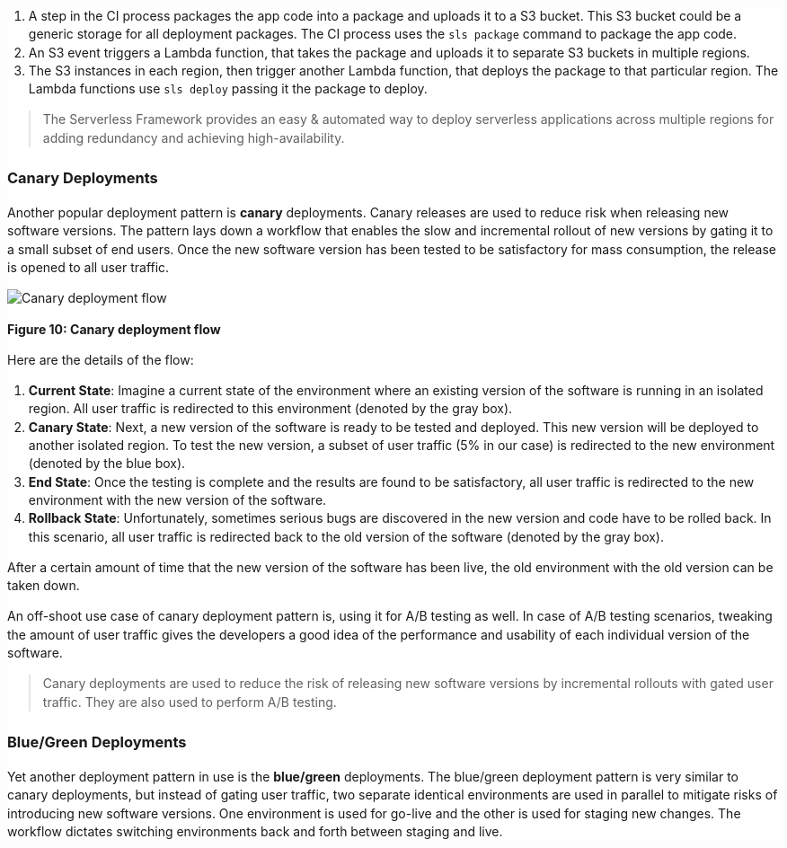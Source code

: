 1. A step in the CI process packages the app code into a package and uploads it to a S3 bucket. This S3 bucket could be a generic storage for all deployment packages. The CI process uses the `sls package` command to package the app code.
2. An S3 event triggers a Lambda function, that takes the package and uploads it to separate S3 buckets in multiple regions.
3. The S3 instances in each region, then trigger another Lambda function, that deploys the package to that particular region. The Lambda functions use `sls deploy` passing it the package to deploy.

> The Serverless Framework provides an easy & automated way to deploy serverless applications across multiple regions for adding redundancy and achieving high-availability.

### Canary Deployments

Another popular deployment pattern is **canary** deployments. Canary releases are used to reduce risk when releasing new software versions. The pattern lays down a workflow that enables the slow and incremental rollout of new versions by gating it to a small subset of end users. Once the new software version has been tested to be satisfactory for mass consumption, the release is opened to all user traffic.

![Canary deployment flow](https://s3-us-west-2.amazonaws.com/assets.blog.serverless.com/cicd/canary-deployment.gif)

**Figure 10: Canary deployment flow**

Here are the details of the flow:

1. **Current State**: Imagine a current state of the environment where an existing version of the software is running in an isolated region. All user traffic is redirected to this environment (denoted by the gray box).
2. **Canary State**: Next, a new version of the software is ready to be tested and deployed. This new version will be deployed to another isolated region. To test the new version, a subset of user traffic (5% in our case) is redirected to the new environment (denoted by the blue box).
3. **End State**: Once the testing is complete and the results are found to be satisfactory, all user traffic is redirected to the new environment with the new version of the software.
4. **Rollback State**: Unfortunately, sometimes serious bugs are discovered in the new version and code have to be rolled back. In this scenario, all user traffic is redirected back to the old version of the software (denoted by the gray box).

After a certain amount of time that the new version of the software has been live, the old environment with the old version can be taken down.

An off-shoot use case of canary deployment pattern is, using it for A/B testing as well. In case of A/B testing scenarios, tweaking the amount of user traffic gives the developers a good idea of the performance and usability of each individual version of the software.

> Canary deployments are used to reduce the risk of releasing new software versions by incremental rollouts with gated user traffic. They are also used to perform A/B testing.

### Blue/Green Deployments

Yet another deployment pattern in use is the **blue/green** deployments. The blue/green deployment pattern is very similar to canary deployments, but instead of gating user traffic, two separate identical environments are used in parallel to mitigate risks of introducing new software versions. One environment is used for go-live and the other is used for staging new changes. The workflow dictates switching environments back and forth between staging and live.
